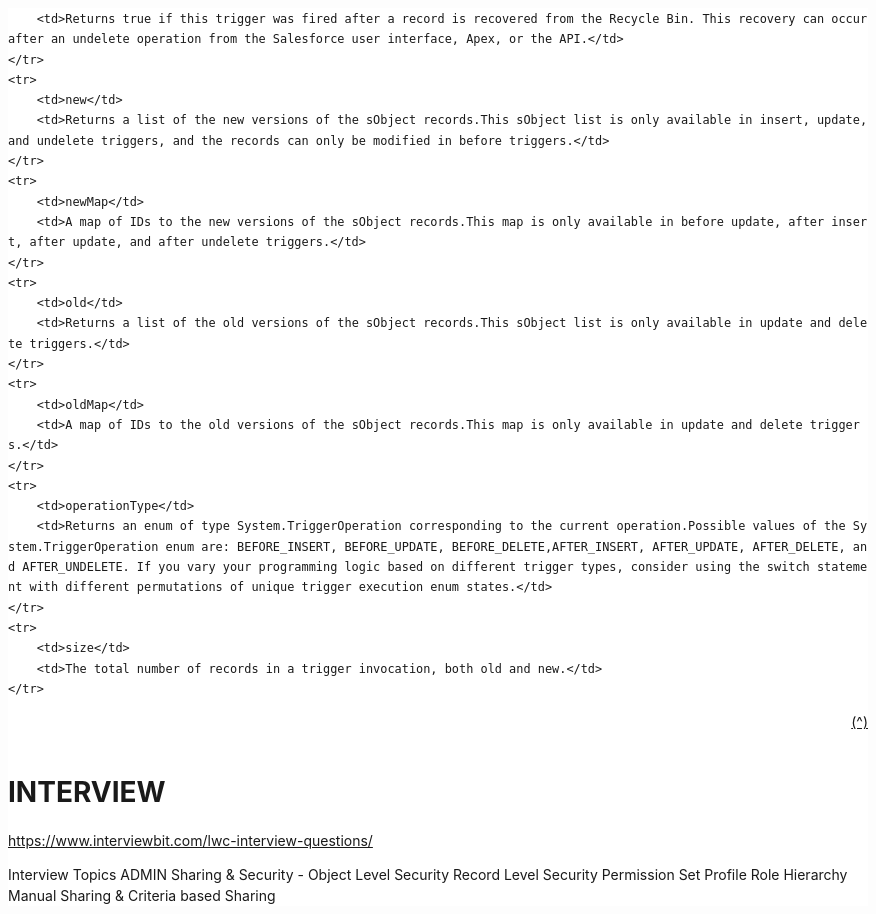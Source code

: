         <td>Returns true if this trigger was fired after a record is recovered from the Recycle Bin. This recovery can occur after an undelete operation from the Salesforce user interface, Apex, or the API.</td>
    </tr>
    <tr>
        <td>new</td>
        <td>Returns a list of the new versions of the sObject records.This sObject list is only available in insert, update, and undelete triggers, and the records can only be modified in before triggers.</td>
    </tr>
    <tr>
        <td>newMap</td>
        <td>A map of IDs to the new versions of the sObject records.This map is only available in before update, after insert, after update, and after undelete triggers.</td>
    </tr>
    <tr>
        <td>old</td>
        <td>Returns a list of the old versions of the sObject records.This sObject list is only available in update and delete triggers.</td>
    </tr>
    <tr>
        <td>oldMap</td>
        <td>A map of IDs to the old versions of the sObject records.This map is only available in update and delete triggers.</td>
    </tr>
    <tr>
        <td>operationType</td>
        <td>Returns an enum of type System.TriggerOperation corresponding to the current operation.Possible values of the System.TriggerOperation enum are: BEFORE_INSERT, BEFORE_UPDATE, BEFORE_DELETE,AFTER_INSERT, AFTER_UPDATE, AFTER_DELETE, and AFTER_UNDELETE. If you vary your programming logic based on different trigger types, consider using the switch statement with different permutations of unique trigger execution enum states.</td>
    </tr>
    <tr>
        <td>size</td>
        <td>The total number of records in a trigger invocation, both old and new.</td>
    </tr>
</table>

<div align="right"><a href="#top-of-page">(^)</a></div>

# INTERVIEW

https://www.interviewbit.com/lwc-interview-questions/

Interview Topics
ADMIN
Sharing & Security - Object Level Security
Record Level Security
Permission Set
Profile
Role Hierarchy
Manual Sharing & Criteria based Sharing
